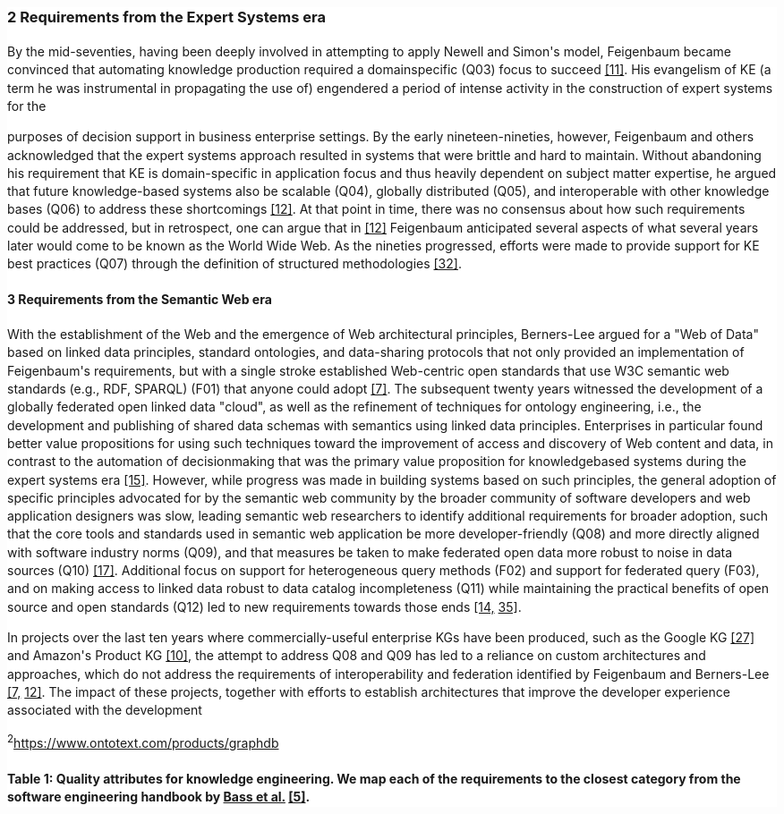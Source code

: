 ### 2 Requirements from the Expert Systems era

By the mid-seventies, having been deeply involved in attempting to apply Newell and Simon's model, Feigenbaum became convinced that automating knowledge production required a domainspecific (Q03) focus to succeed [\[11\]](#page-8-4). His evangelism of KE (a term he was instrumental in propagating the use of) engendered a period of intense activity in the construction of expert systems for the

purposes of decision support in business enterprise settings. By the early nineteen-nineties, however, Feigenbaum and others acknowledged that the expert systems approach resulted in systems that were brittle and hard to maintain. Without abandoning his requirement that KE is domain-specific in application focus and thus heavily dependent on subject matter expertise, he argued that future knowledge-based systems also be scalable (Q04), globally distributed (Q05), and interoperable with other knowledge bases (Q06) to address these shortcomings [\[12\]](#page-8-5). At that point in time, there was no consensus about how such requirements could be addressed, but in retrospect, one can argue that in [\[12\]](#page-8-5) Feigenbaum anticipated several aspects of what several years later would come to be known as the World Wide Web. As the nineties progressed, efforts were made to provide support for KE best practices (Q07) through the definition of structured methodologies [\[32\]](#page-8-11).

#### 3 Requirements from the Semantic Web era

With the establishment of the Web and the emergence of Web architectural principles, Berners-Lee argued for a "Web of Data" based on linked data principles, standard ontologies, and data-sharing protocols that not only provided an implementation of Feigenbaum's requirements, but with a single stroke established Web-centric open standards that use W3C semantic web standards (e.g., RDF, SPARQL) (F01) that anyone could adopt [\[7\]](#page-8-3). The subsequent twenty years witnessed the development of a globally federated open linked data "cloud", as well as the refinement of techniques for ontology engineering, i.e., the development and publishing of shared data schemas with semantics using linked data principles. Enterprises in particular found better value propositions for using such techniques toward the improvement of access and discovery of Web content and data, in contrast to the automation of decisionmaking that was the primary value proposition for knowledgebased systems during the expert systems era [\[15\]](#page-8-34). However, while progress was made in building systems based on such principles, the general adoption of specific principles advocated for by the semantic web community by the broader community of software developers and web application designers was slow, leading semantic web researchers to identify additional requirements for broader adoption, such that the core tools and standards used in semantic web application be more developer-friendly (Q08) and more directly aligned with software industry norms (Q09), and that measures be taken to make federated open data more robust to noise in data sources (Q10) [\[17\]](#page-8-7). Additional focus on support for heterogeneous query methods (F02) and support for federated query (F03), and on making access to linked data robust to data catalog incompleteness (Q11) while maintaining the practical benefits of open source and open standards (Q12) led to new requirements towards those ends [\[14,](#page-8-6) [35\]](#page-8-12).

In projects over the last ten years where commercially-useful enterprise KGs have been produced, such as the Google KG [\[27\]](#page-8-35) and Amazon's Product KG [\[10\]](#page-8-36), the attempt to address Q08 and Q09 has led to a reliance on custom architectures and approaches, which do not address the requirements of interoperability and federation identified by Feigenbaum and Berners-Lee [\[7,](#page-8-3) [12\]](#page-8-5). The impact of these projects, together with efforts to establish architectures that improve the developer experience associated with the development

<span id="page-3-1"></span><sup>2</sup><https://www.ontotext.com/products/graphdb>

#### <span id="page-4-0"></span>Table 1: Quality attributes for knowledge engineering. We map each of the requirements to the closest category from the software engineering handbook by [Bass et al.](#page-8-25) [\[5\]](#page-8-25).
